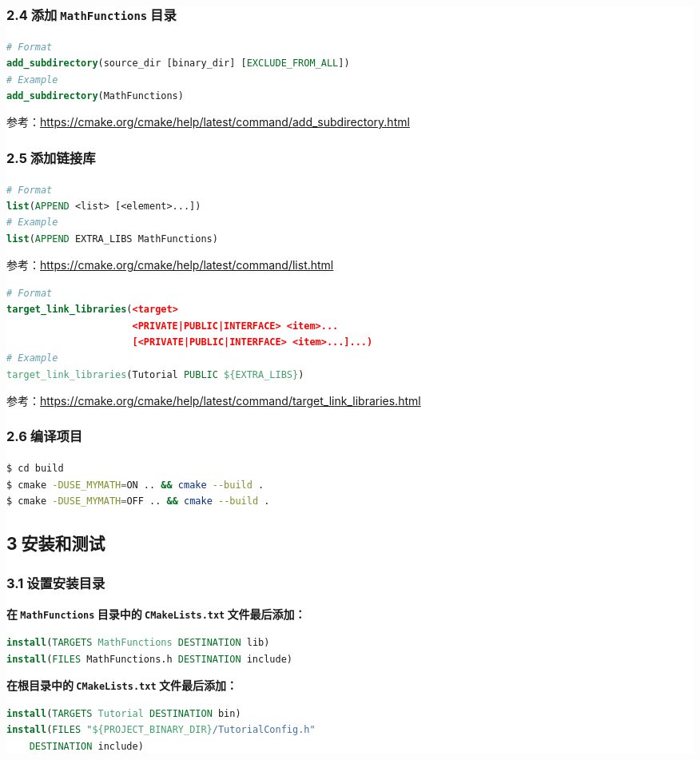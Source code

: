 ### 2.4 添加 `MathFunctions` 目录

```cmake
# Format
add_subdirectory(source_dir [binary_dir] [EXCLUDE_FROM_ALL])
# Example
add_subdirectory(MathFunctions)
```

参考：<https://cmake.org/cmake/help/latest/command/add_subdirectory.html>

### 2.5 添加链接库

```cmake
# Format
list(APPEND <list> [<element>...])
# Example
list(APPEND EXTRA_LIBS MathFunctions)
```

参考：<https://cmake.org/cmake/help/latest/command/list.html>

```cmake
# Format
target_link_libraries(<target>
                      <PRIVATE|PUBLIC|INTERFACE> <item>...
                      [<PRIVATE|PUBLIC|INTERFACE> <item>...]...)
# Example
target_link_libraries(Tutorial PUBLIC ${EXTRA_LIBS})
```

参考：<https://cmake.org/cmake/help/latest/command/target_link_libraries.html>

### 2.6 编译项目

```bash
$ cd build
$ cmake -DUSE_MYMATH=ON .. && cmake --build .
$ cmake -DUSE_MYMATH=OFF .. && cmake --build .
```

## 3 安装和测试

### 3.1 设置安装目录

**在 `MathFunctions` 目录中的 `CMakeLists.txt` 文件最后添加：**

```cmake
install(TARGETS MathFunctions DESTINATION lib)
install(FILES MathFunctions.h DESTINATION include)
```

**在根目录中的 `CMakeLists.txt` 文件最后添加：**

```cmake
install(TARGETS Tutorial DESTINATION bin)
install(FILES "${PROJECT_BINARY_DIR}/TutorialConfig.h"
    DESTINATION include)
```

